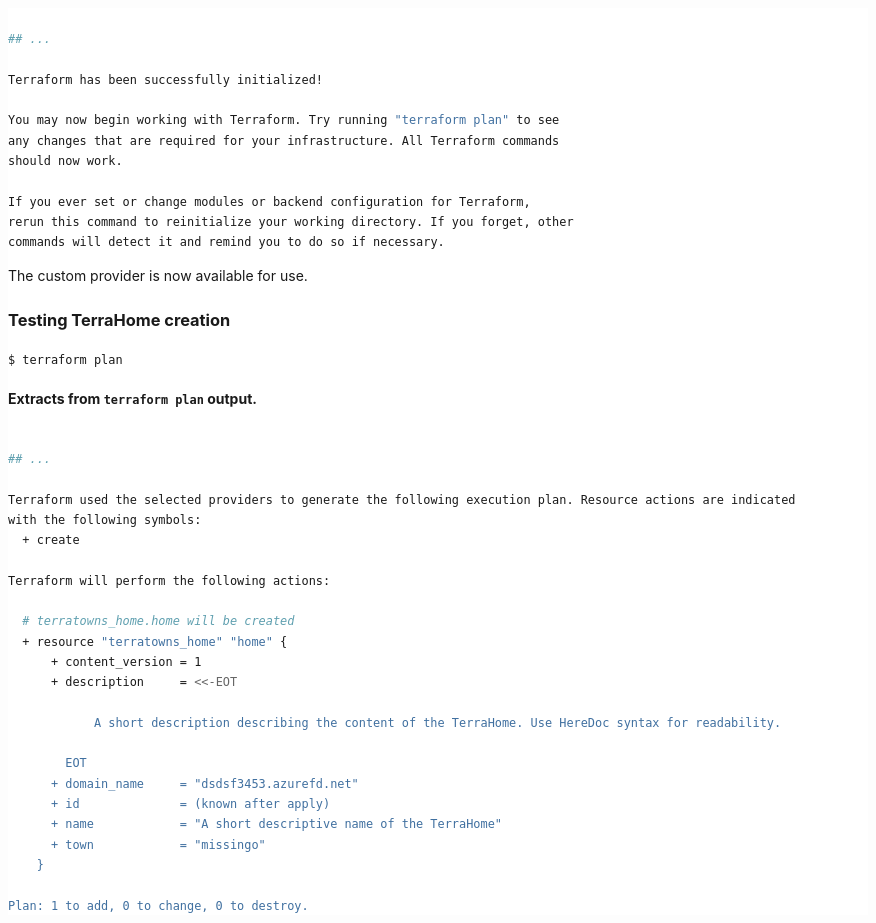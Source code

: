 ```bash

## ...

Terraform has been successfully initialized!

You may now begin working with Terraform. Try running "terraform plan" to see
any changes that are required for your infrastructure. All Terraform commands
should now work.

If you ever set or change modules or backend configuration for Terraform,
rerun this command to reinitialize your working directory. If you forget, other
commands will detect it and remind you to do so if necessary.

```

The custom provider is now available for use. 


### Testing TerraHome creation

```bash
$ terraform plan
```

#### Extracts from `terraform plan` output.

```bash

## ...

Terraform used the selected providers to generate the following execution plan. Resource actions are indicated
with the following symbols:
  + create

Terraform will perform the following actions:

  # terratowns_home.home will be created
  + resource "terratowns_home" "home" {
      + content_version = 1
      + description     = <<-EOT

            A short description describing the content of the TerraHome. Use HereDoc syntax for readability.

        EOT
      + domain_name     = "dsdsf3453.azurefd.net"
      + id              = (known after apply)
      + name            = "A short descriptive name of the TerraHome"
      + town            = "missingo"
    }

Plan: 1 to add, 0 to change, 0 to destroy.
```
